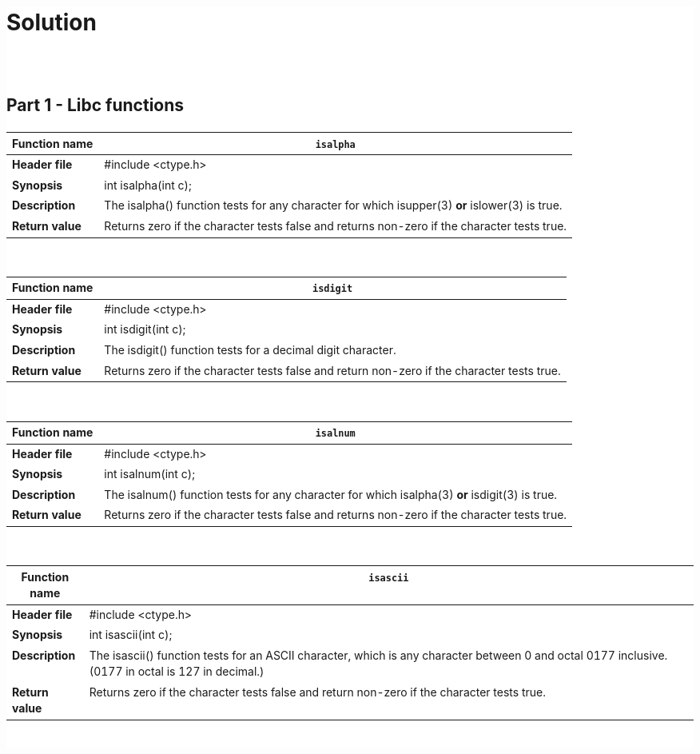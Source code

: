 # Solution

<br>

## Part 1 - Libc functions

| **Function name** | `isalpha`                                                                                      |
| ----------------- | ---------------------------------------------------------------------------------------------- |
| **Header file**   | #include <ctype.h>                                                                             |
| **Synopsis**      | int isalpha(int c);                                                                            |
| **Description**   | The isalpha() function tests for any character for which isupper(3) **or** islower(3) is true. |
| **Return value**  | Returns zero if the character tests false and returns non-zero if the character tests true.    |

<br>

| **Function name** | `isdigit`                                                                                  |
| ----------------- | ------------------------------------------------------------------------------------------ |
| **Header file**   | #include <ctype.h>                                                                         |
| **Synopsis**      | int isdigit(int c);                                                                        |
| **Description**   | The isdigit() function tests for a decimal digit character.                                |
| **Return value**  | Returns zero if the character tests false and return non-zero if the character tests true. |

<br>

| **Function name** | `isalnum`                                                                                      |
| ----------------- | ---------------------------------------------------------------------------------------------- |
| **Header file**   | #include <ctype.h>                                                                             |
| **Synopsis**      | int isalnum(int c);                                                                            |
| **Description**   | The isalnum() function tests for any character for which isalpha(3) **or** isdigit(3) is true. |
| **Return value**  | Returns zero if the character tests false and returns non-zero if the character tests true.    |

<br>

| **Function name** | `isascii`                                                                                                                                          |
| ----------------- | -------------------------------------------------------------------------------------------------------------------------------------------------- |
| **Header file**   | #include <ctype.h>                                                                                                                                 |
| **Synopsis**      | int isascii(int c);                                                                                                                                |
| **Description**   | The isascii() function tests for an ASCII character, which is any character between 0 and octal 0177 inclusive. (0177 in octal is 127 in decimal.) |
| **Return value**  | Returns zero if the character tests false and return non-zero if the character tests true.                                                         |

<br>
